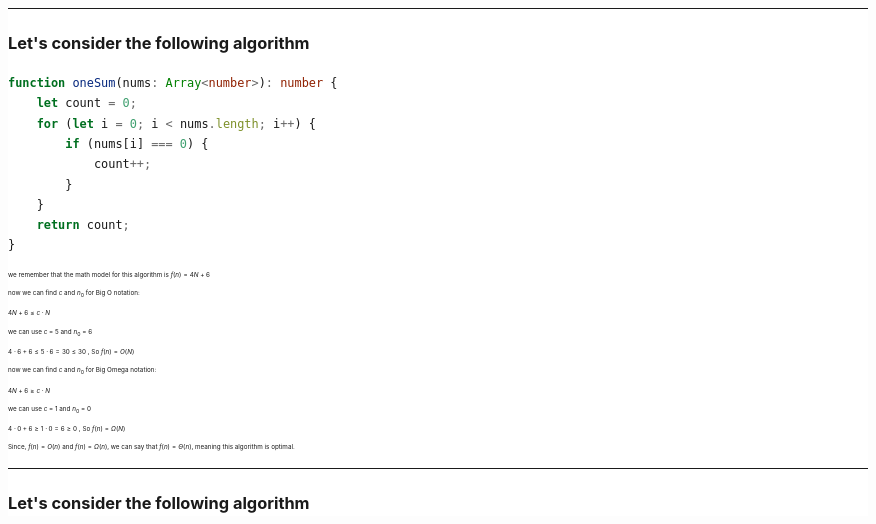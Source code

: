 
---

### Let's consider the following algorithm

<style>
p, li {
    font-size: 0.45rem;
    line-height: 0.9rem;
    margin-top: 0.4rem;
    margin-bottom: 0.4rem;
}
</style>

```ts
function oneSum(nums: Array<number>): number {
    let count = 0;
    for (let i = 0; i < nums.length; i++) {
        if (nums[i] === 0) {
            count++;
        }
    }
    return count;
}
```

we remember that the math model for this algorithm is $f(n) = 4N + 6$

now we can find $c$ and $n_0$ for Big O notation:

$4N + 6 \leq c \cdot N$

we can use $c$ = 5 and $n_0$ = 6

$4 \cdot 6 + 6 \leq 5 \cdot 6 = 30 \leq 30$ , So $f(n) = O(N)$

now we can find $c$ and $n_0$ for Big Omega notation:

$4N + 6 \geq c \cdot N$

we can use $c$ = 1 and $n_0$ = 0

$4 \cdot 0 + 6 \geq 1 \cdot 0 = 6 \geq 0$ , So $f(n) = \Omega(N)$

Since, $f(n) = O(n)$ and $f(n) = \Omega(n)$, we can say that $f(n) = \Theta(n)$, meaning this algorithm is optimal.

---

### Let's consider the following algorithm

<style>
p, li {
    font-size: 0.45rem;
    line-height: 0.9rem;
    margin-top: 0.4rem;
    margin-bottom: 0.4rem;
}
</style>
